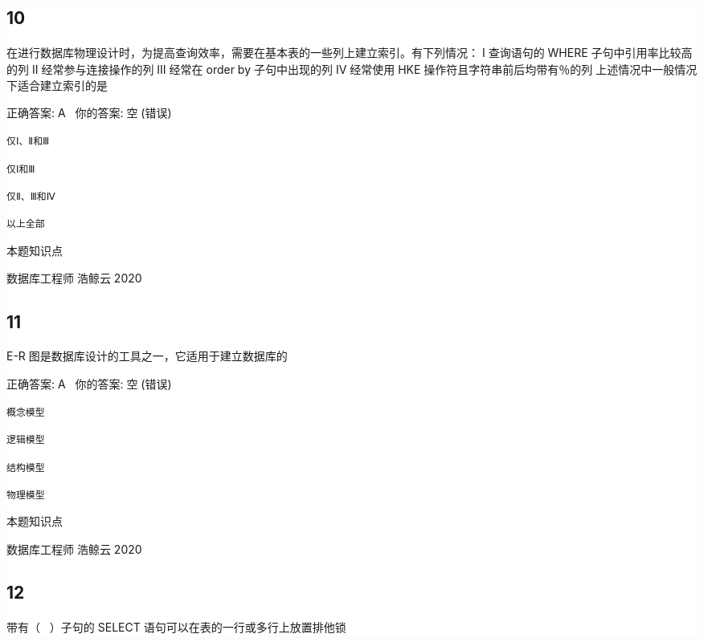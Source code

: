 ## 10

在进行数据库物理设计时，为提高查询效率，需要在基本表的一些列上建立索引。有下列情况：
Ⅰ 查询语句的 WHERE 子句中引用率比较高的列
Ⅱ 经常参与连接操作的列
Ⅲ 经常在 order by 子句中出现的列
Ⅳ 经常使用 HKE 操作符且字符串前后均带有％的列
上述情况中一般情况下适合建立索引的是

正确答案: A   你的答案: 空 (错误)

```cpp
仅Ⅰ、Ⅱ和Ⅲ
```

```cpp
仅Ⅰ和Ⅲ
```

```cpp
仅Ⅱ、Ⅲ和Ⅳ
```

```cpp
以上全部
```

本题知识点

数据库工程师 浩鲸云 2020

## 11

E-R 图是数据库设计的工具之一，它适用于建立数据库的

正确答案: A   你的答案: 空 (错误)

```cpp
概念模型
```

```cpp
逻辑模型
```

```cpp
结构模型
```

```cpp
物理模型
```

本题知识点

数据库工程师 浩鲸云 2020

## 12

带有（   ）子句的 SELECT 语句可以在表的一行或多行上放置排他锁

